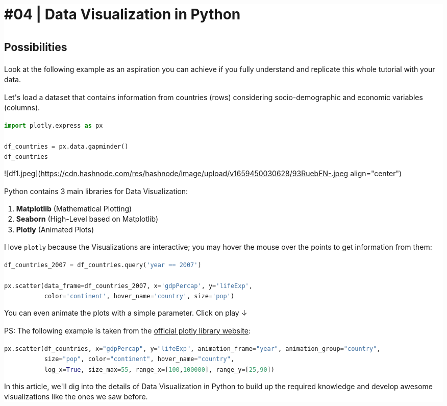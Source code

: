 # #04 | Data Visualization in Python

## Possibilities

Look at the following example as an aspiration you can achieve if you fully understand and replicate this whole tutorial with your data.

Let's load a dataset that contains information from countries (rows) considering socio-demographic and economic variables (columns).


```python
import plotly.express as px

df_countries = px.data.gapminder()
df_countries
```


![df1.jpeg](https://cdn.hashnode.com/res/hashnode/image/upload/v1659450030628/93RuebFN-.jpeg align="center")

Python contains 3 main libraries for Data Visualization:
    
1. **Matplotlib** (Mathematical Plotting)
2. **Seaborn** (High-Level based on Matplotlib)
3. **Plotly** (Animated Plots)

I love `plotly` because the Visualizations are interactive; you may hover the mouse over the points to get information from them:


```python
df_countries_2007 = df_countries.query('year == 2007')

px.scatter(data_frame=df_countries_2007, x='gdpPercap', y='lifeExp',
           color='continent', hover_name='country', size='pop')
```

<center><iframe width="100%" height="400" frameborder="0" scrolling="no" src="//plotly.com/~jsulopzs/1.embed"></iframe></center>

You can even animate the plots with a simple parameter. Click on play ↓

PS: The following example is taken from the [official plotly library website](https://plotly.com/python/animations/):


```python
px.scatter(df_countries, x="gdpPercap", y="lifeExp", animation_frame="year", animation_group="country",
           size="pop", color="continent", hover_name="country",
           log_x=True, size_max=55, range_x=[100,100000], range_y=[25,90])
```

<center><iframe width="100%" height="400" frameborder="0" scrolling="no" src="//plotly.com/~jsulopzs/3.embed"></iframe></center>

In this article, we'll dig into the details of Data Visualization in Python to build up the required knowledge and develop awesome visualizations like the ones we saw before.
